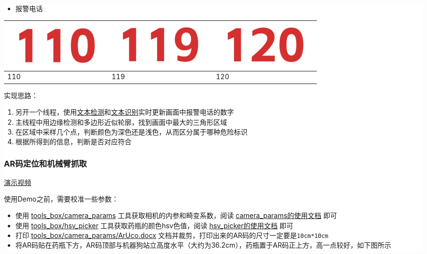 - 报警电话

| ![](doc_static/110.png) | ![](doc_static/119.png) | ![](doc_static/120.png) |
|-------------------------|-------------------------|-------------------------|
| 110                     | 119                     | 120                     |

实现思路：

1. 另开一个线程，使用[文本检测](https://github.com/opencv/opencv_zoo/tree/master/models/text_detection_db)和[文本识别](https://github.com/opencv/opencv_zoo/tree/master/models/text_recognition_crnn)实时更新画面中报警电话的数字
2. 主线程中用边缘检测和多边形近似轮廓，找到画面中最大的三角形区域
3. 在区域中采样几个点，判断颜色为深色还是浅色，从而区分属于哪种危险标识
4. 根据所得到的信息，判断是否对应符合

### AR码定位和机械臂抓取

[演示视频](https://pd.qq.com/s/e6pnowtod?shareSource=5)

使用Demo之前，需要校准一些参数：

- 使用 [tools_box/camera_params](tools_box/camera_params)
  工具获取相机的内参和畸变系数，阅读 [camera_params的使用文档](tools_box/camera_params/README.md) 即可
- 使用 [tools_box/hsv_picker](tools_box/hsv_picker)
  工具获取药瓶的颜色hsv色值，阅读 [hsv_picker的使用文档](tools_box/hsv_picker/README.md) 即可
- 打印 [tools_box/camera_params/ArUco.docx](tools_box/camera_params/ArUco.docx)
  文档并裁剪，打印出来的AR码的尺寸一定要是`10cm*10cm`
- 将AR码贴在药瓶下方，AR码顶部与机器狗站立高度水平（大约为36.2cm），药瓶置于AR码正上方，高一点较好，如下图所示

